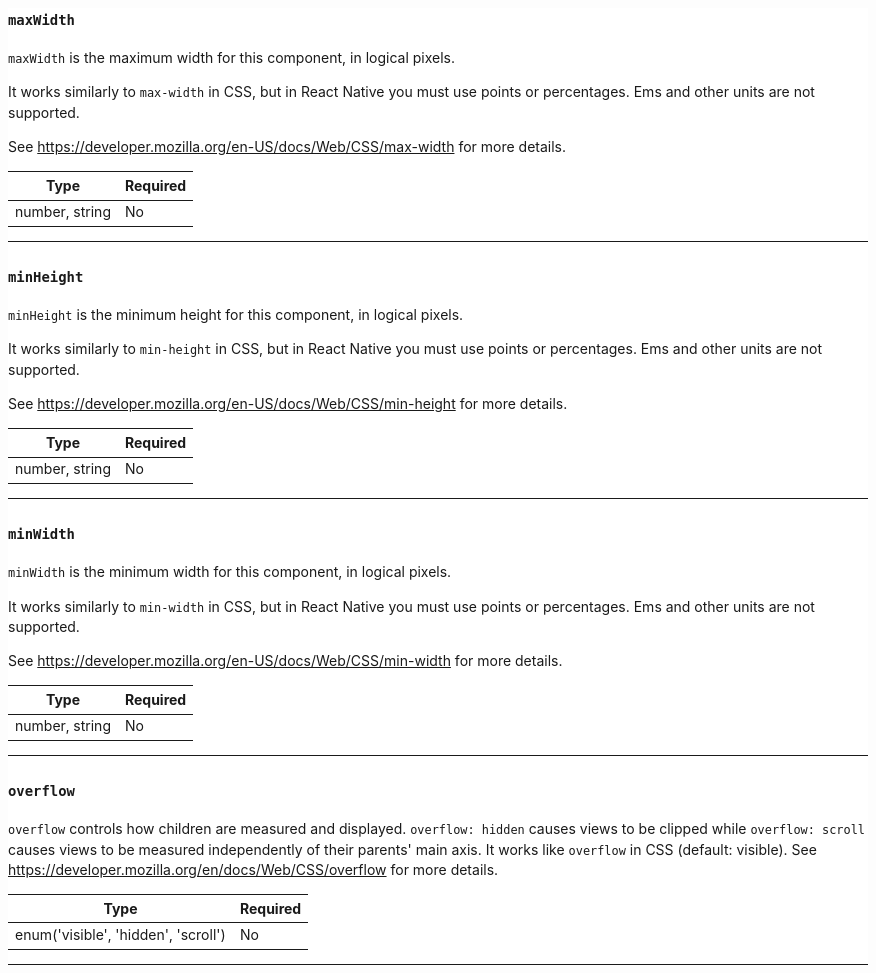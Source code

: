 ### `maxWidth`

`maxWidth` is the maximum width for this component, in logical pixels.

It works similarly to `max-width` in CSS, but in React Native you must use points or percentages. Ems and other units are not supported.

See https://developer.mozilla.org/en-US/docs/Web/CSS/max-width for more details.

| Type           | Required |
| -------------- | -------- |
| number, string | No       |

---

### `minHeight`

`minHeight` is the minimum height for this component, in logical pixels.

It works similarly to `min-height` in CSS, but in React Native you must use points or percentages. Ems and other units are not supported.

See https://developer.mozilla.org/en-US/docs/Web/CSS/min-height for more details.

| Type           | Required |
| -------------- | -------- |
| number, string | No       |

---

### `minWidth`

`minWidth` is the minimum width for this component, in logical pixels.

It works similarly to `min-width` in CSS, but in React Native you must use points or percentages. Ems and other units are not supported.

See https://developer.mozilla.org/en-US/docs/Web/CSS/min-width for more details.

| Type           | Required |
| -------------- | -------- |
| number, string | No       |

---

### `overflow`

`overflow` controls how children are measured and displayed. `overflow: hidden` causes views to be clipped while `overflow: scroll` causes views to be measured independently of their parents' main axis. It works like `overflow` in CSS (default: visible). See https://developer.mozilla.org/en/docs/Web/CSS/overflow for more details.

| Type                                | Required |
| ----------------------------------- | -------- |
| enum('visible', 'hidden', 'scroll') | No       |

---